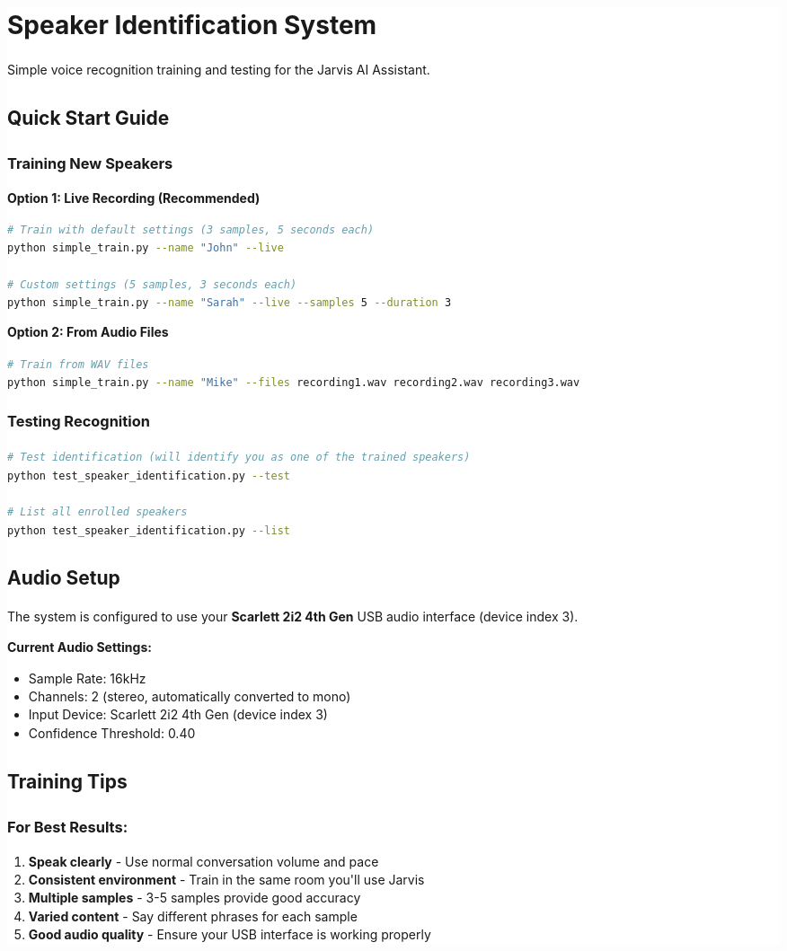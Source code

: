 # Speaker Identification System

Simple voice recognition training and testing for the Jarvis AI Assistant.

## Quick Start Guide

### Training New Speakers

**Option 1: Live Recording (Recommended)**
```bash
# Train with default settings (3 samples, 5 seconds each)
python simple_train.py --name "John" --live

# Custom settings (5 samples, 3 seconds each)
python simple_train.py --name "Sarah" --live --samples 5 --duration 3
```

**Option 2: From Audio Files**
```bash
# Train from WAV files
python simple_train.py --name "Mike" --files recording1.wav recording2.wav recording3.wav
```

### Testing Recognition

```bash
# Test identification (will identify you as one of the trained speakers)
python test_speaker_identification.py --test

# List all enrolled speakers
python test_speaker_identification.py --list
```

## Audio Setup

The system is configured to use your **Scarlett 2i2 4th Gen** USB audio interface (device index 3).

**Current Audio Settings:**
- Sample Rate: 16kHz
- Channels: 2 (stereo, automatically converted to mono)
- Input Device: Scarlett 2i2 4th Gen (device index 3)
- Confidence Threshold: 0.40

## Training Tips

### For Best Results:
1. **Speak clearly** - Use normal conversation volume and pace
2. **Consistent environment** - Train in the same room you'll use Jarvis
3. **Multiple samples** - 3-5 samples provide good accuracy
4. **Varied content** - Say different phrases for each sample
5. **Good audio quality** - Ensure your USB interface is working properly
